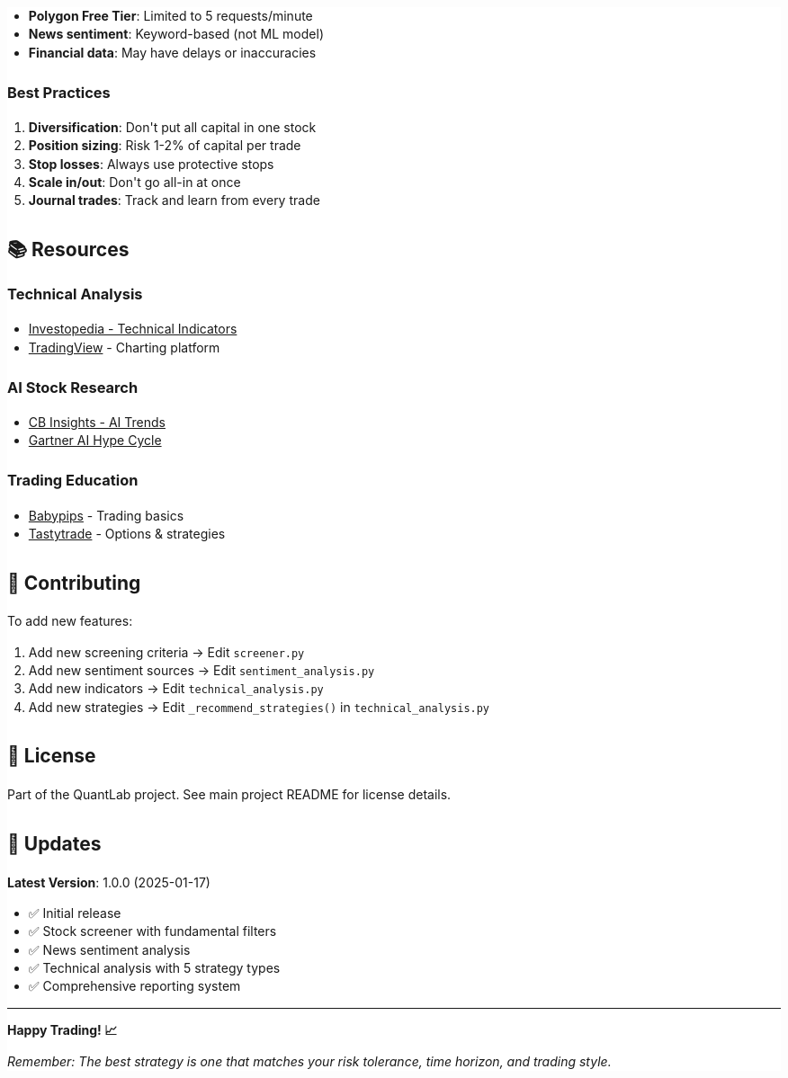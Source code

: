 - **Polygon Free Tier**: Limited to 5 requests/minute
- **News sentiment**: Keyword-based (not ML model)
- **Financial data**: May have delays or inaccuracies

### Best Practices

1. **Diversification**: Don't put all capital in one stock
2. **Position sizing**: Risk 1-2% of capital per trade
3. **Stop losses**: Always use protective stops
4. **Scale in/out**: Don't go all-in at once
5. **Journal trades**: Track and learn from every trade

## 📚 Resources

### Technical Analysis
- [Investopedia - Technical Indicators](https://www.investopedia.com/terms/t/technicalindicator.asp)
- [TradingView](https://www.tradingview.com/) - Charting platform

### AI Stock Research
- [CB Insights - AI Trends](https://www.cbinsights.com/research/artificial-intelligence-trends/)
- [Gartner AI Hype Cycle](https://www.gartner.com/en/research/methodologies/gartner-hype-cycle)

### Trading Education
- [Babypips](https://www.babypips.com/) - Trading basics
- [Tastytrade](https://www.tastytrade.com/tt/learn) - Options & strategies

## 🤝 Contributing

To add new features:

1. Add new screening criteria → Edit `screener.py`
2. Add new sentiment sources → Edit `sentiment_analysis.py`
3. Add new indicators → Edit `technical_analysis.py`
4. Add new strategies → Edit `_recommend_strategies()` in `technical_analysis.py`

## 📝 License

Part of the QuantLab project. See main project README for license details.

## 🔄 Updates

**Latest Version**: 1.0.0 (2025-01-17)

- ✅ Initial release
- ✅ Stock screener with fundamental filters
- ✅ News sentiment analysis
- ✅ Technical analysis with 5 strategy types
- ✅ Comprehensive reporting system

---

**Happy Trading! 📈**

*Remember: The best strategy is one that matches your risk tolerance, time horizon, and trading style.*
